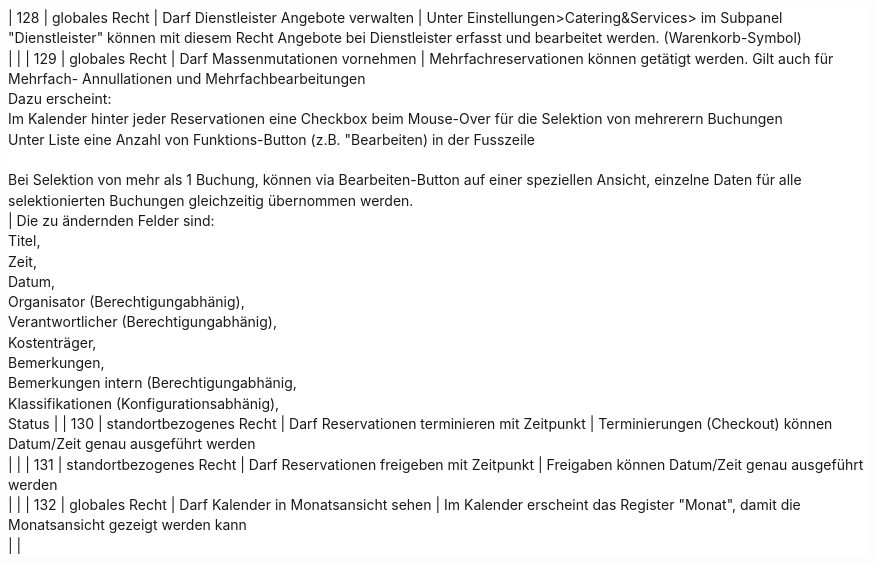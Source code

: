 | 128  | globales Recht          | Darf Dienstleister Angebote verwalten                             | Unter Einstellungen>Catering&Services> im Subpanel "Dienstleister" können mit diesem Recht Angebote bei Dienstleister erfasst und bearbeitet werden. (Warenkorb-Symbol)<br/>                                                                                                                                                                                                                                                                                                                                                                                                                                   |                                                                                                                                                                                                                                                                                                                                                           |
| 129  | globales Recht          | Darf Massenmutationen vornehmen                                   | Mehrfachreservationen können getätigt werden. Gilt auch für Mehrfach- Annullationen und Mehrfachbearbeitungen<br/>Dazu erscheint:<br/>Im Kalender hinter jeder Reservationen  eine Checkbox beim Mouse-Over für die Selektion von mehrerern Buchungen<br/>Unter Liste eine Anzahl von Funktions-Button (z.B. "Bearbeiten) in der Fusszeile<br/><br/>Bei Selektion von mehr als 1 Buchung, können via Bearbeiten-Button auf einer speziellen Ansicht, einzelne Daten für alle selektionierten Buchungen gleichzeitig übernommen werden.<br/>                                                                    | Die zu ändernden Felder sind: <br/>Titel,<br/>Zeit,<br/>Datum,<br/>Organisator (Berechtigungabhänig), <br/>Verantwortlicher (Berechtigungabhänig),<br/>Kostenträger,<br/>Bemerkungen,<br/>Bemerkungen intern (Berechtigungabhänig,<br/>Klassifikationen (Konfigurationsabhänig),<br/>Status                                                               |
| 130  | standortbezogenes Recht | Darf Reservationen terminieren mit Zeitpunkt                      | Terminierungen (Checkout) können Datum/Zeit genau ausgeführt werden<br/>                                                                                                                                                                                                                                                                                                                                                                                                                                                                                                                                       |                                                                                                                                                                                                                                                                                                                                                           |
| 131  | standortbezogenes Recht | Darf Reservationen freigeben mit Zeitpunkt                        | Freigaben können Datum/Zeit genau ausgeführt werden<br/>                                                                                                                                                                                                                                                                                                                                                                                                                                                                                                                                                       |                                                                                                                                                                                                                                                                                                                                                           |
| 132  | globales Recht          | Darf Kalender in Monatsansicht sehen                              | Im Kalender erscheint das Register "Monat", damit die Monatsansicht gezeigt werden kann<br/>                                                                                                                                                                                                                                                                                                                                                                                                                                                                                                                   |                                                                                                                                                                                                                                                                                                                                                           |